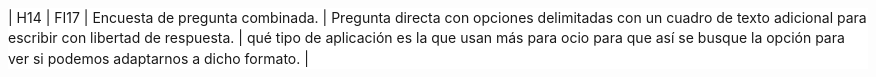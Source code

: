 | H14 | FI17         | Encuesta de pregunta combinada. | Pregunta directa con opciones delimitadas con un cuadro de texto adicional para escribir con libertad de respuesta.        | qué tipo de aplicación es la que usan más para ocio para que así se busque la opción para ver si podemos adaptarnos a dicho formato.                                                                                                                                                     |


